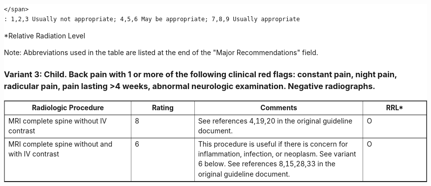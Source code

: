     </span>
    : 1,2,3 Usually not appropriate; 4,5,6 May be appropriate; 7,8,9 Usually appropriate
   </th>
   <th class="Center" valign="top">
    *Relative Radiation Level
   </th>
  </tr>
 </tfoot>
</table>


Note: Abbreviations used in the table are listed at the end of the "Major Recommendations" field. 


###  Variant 3: Child. Back pain with 1 or more of the following clinical red flags: constant pain, night pain, radicular pain, pain lasting >4 weeks, abnormal neurologic examination. Negative radiographs. 
<table border="1" cellpadding="5" cellspacing="1" summary="Variant 3: Child. Back pain with 1 or more of the following clinical red flags: constant pain, night pain, radicular pain, pain lasting &gt;4 weeks, abnormal neurologic examination. Negative radiographs.">
 <thead>
  <tr>
   <th class="Center" scope="col" valign="top" width="30%">
    Radiologic Procedure
   </th>
   <th class="Center" scope="col" valign="top" width="15%">
    Rating
   </th>
   <th class="Center" scope="col" valign="top" width="40%">
    Comments
   </th>
   <th class="Center" scope="col" valign="top" width="25%">
    RRL*
   </th>
  </tr>
 </thead>
 <tbody>
  <tr>
   <td valign="top">
    MRI complete spine without IV contrast
   </td>
   <td class="Center" valign="top">
    8
   </td>
   <td valign="top">
    See references 4,19,20 in the original guideline document.
   </td>
   <td class="Center" valign="top">
    O
   </td>
  </tr>
  <tr>
   <td valign="top">
    MRI complete spine without and with IV contrast
   </td>
   <td class="Center" valign="top">
    6
   </td>
   <td valign="top">
    This procedure is useful if there is concern for inflammation, infection, or neoplasm. See variant 6 below. See references 8,15,28,33 in the original guideline document.
   </td>
   <td class="Center" valign="top">
    O
